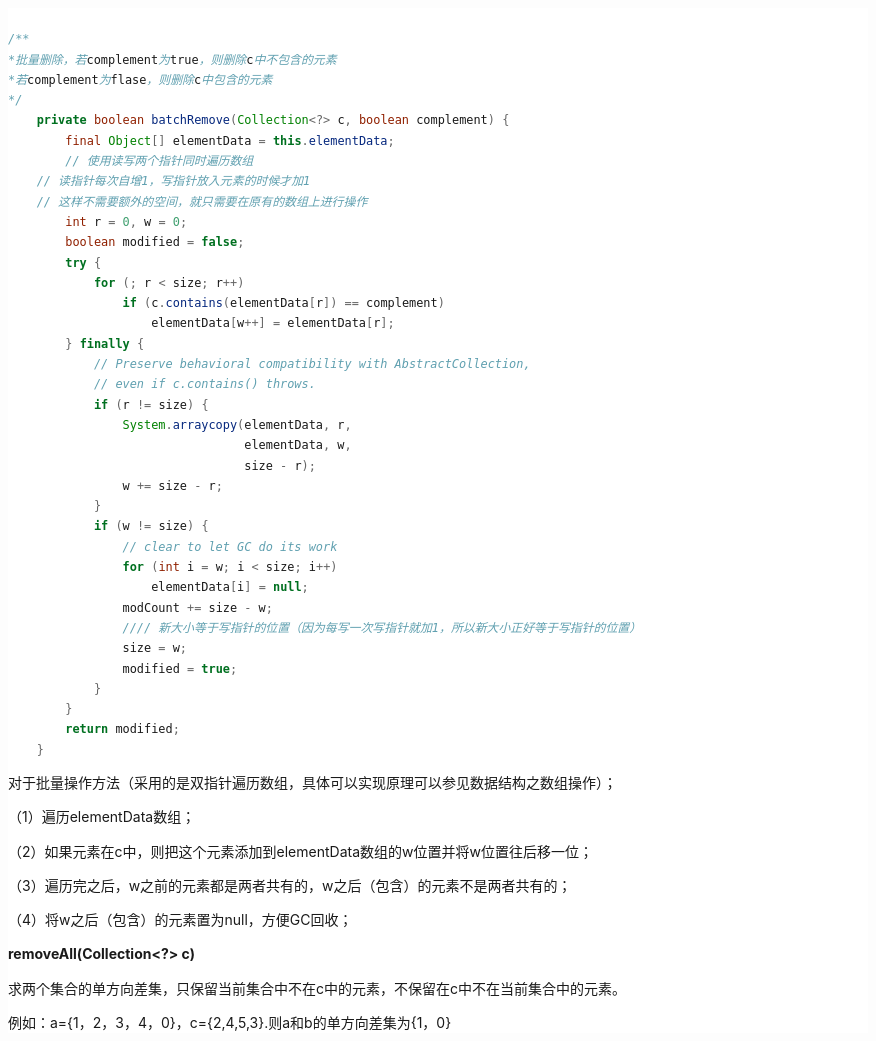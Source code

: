 ```java

/**
*批量删除，若complement为true，则删除c中不包含的元素
*若complement为flase，则删除c中包含的元素
*/
    private boolean batchRemove(Collection<?> c, boolean complement) {
        final Object[] elementData = this.elementData;
        // 使用读写两个指针同时遍历数组
    // 读指针每次自增1，写指针放入元素的时候才加1
    // 这样不需要额外的空间，就只需要在原有的数组上进行操作
        int r = 0, w = 0;
        boolean modified = false;
        try {
            for (; r < size; r++)
                if (c.contains(elementData[r]) == complement)
                    elementData[w++] = elementData[r];
        } finally {
            // Preserve behavioral compatibility with AbstractCollection,
            // even if c.contains() throws.
            if (r != size) {
                System.arraycopy(elementData, r,
                                 elementData, w,
                                 size - r);
                w += size - r;
            }
            if (w != size) {
                // clear to let GC do its work
                for (int i = w; i < size; i++)
                    elementData[i] = null;
                modCount += size - w;
                //// 新大小等于写指针的位置（因为每写一次写指针就加1，所以新大小正好等于写指针的位置）
                size = w;
                modified = true;
            }
        }
        return modified;
    }
```

对于批量操作方法（采用的是双指针遍历数组，具体可以实现原理可以参见数据结构之数组操作）；

（1）遍历elementData数组；

（2）如果元素在c中，则把这个元素添加到elementData数组的w位置并将w位置往后移一位；

（3）遍历完之后，w之前的元素都是两者共有的，w之后（包含）的元素不是两者共有的；

（4）将w之后（包含）的元素置为null，方便GC回收；

**removeAll(Collection<?> c)**

求两个集合的单方向差集，只保留当前集合中不在c中的元素，不保留在c中不在当前集合中的元素。

例如：a={1，2，3，4，0}，c={2,4,5,3}.则a和b的单方向差集为{1，0}
